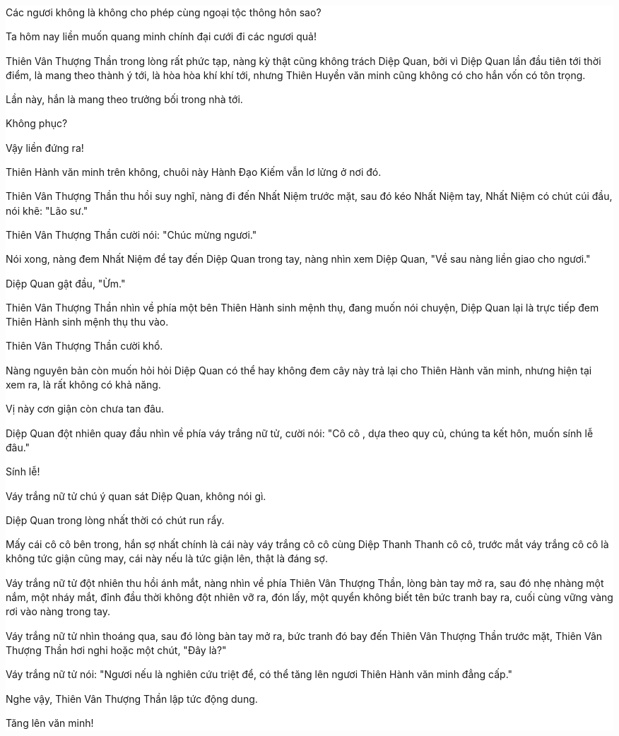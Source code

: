 Các ngươi không là không cho phép cùng ngoại tộc thông hôn sao?

Ta hôm nay liền muốn quang minh chính đại cưới đi các ngươi quả!

Thiên Vân Thượng Thần trong lòng rất phức tạp, nàng kỳ thật cũng không trách Diệp Quan, bởi vì Diệp Quan lần đầu tiên tới thời điểm, là mang theo thành ý tới, là hòa hòa khí khí tới, nhưng Thiên Huyền văn minh cũng không có cho hắn vốn có tôn trọng.

Lần này, hắn là mang theo trưởng bối trong nhà tới.

Không phục?

Vậy liền đứng ra!

Thiên Hành văn minh trên không, chuôi này Hành Đạo Kiếm vẫn lơ lửng ở nơi đó.

Thiên Vân Thượng Thần thu hồi suy nghĩ, nàng đi đến Nhất Niệm trước mặt, sau đó kéo Nhất Niệm tay, Nhất Niệm có chút cúi đầu, nói khẽ: "Lão sư."

Thiên Vân Thượng Thần cười nói: "Chúc mừng ngươi."

Nói xong, nàng đem Nhất Niệm để tay đến Diệp Quan trong tay, nàng nhìn xem Diệp Quan, "Về sau nàng liền giao cho ngươi."

Diệp Quan gật đầu, "Ừm."

Thiên Vân Thượng Thần nhìn về phía một bên Thiên Hành sinh mệnh thụ, đang muốn nói chuyện, Diệp Quan lại là trực tiếp đem Thiên Hành sinh mệnh thụ thu vào.

Thiên Vân Thượng Thần cười khổ.

Nàng nguyên bản còn muốn hỏi hỏi Diệp Quan có thể hay không đem cây này trả lại cho Thiên Hành văn minh, nhưng hiện tại xem ra, là rất không có khả năng.

Vị này cơn giận còn chưa tan đâu.

Diệp Quan đột nhiên quay đầu nhìn về phía váy trắng nữ tử, cười nói: "Cô cô , dựa theo quy củ, chúng ta kết hôn, muốn sính lễ đâu."

Sính lễ!

Váy trắng nữ tử chú ý quan sát Diệp Quan, không nói gì.

Diệp Quan trong lòng nhất thời có chút run rẩy.

Mấy cái cô cô bên trong, hắn sợ nhất chính là cái này váy trắng cô cô cùng Diệp Thanh Thanh cô cô, trước mắt váy trắng cô cô là không tức giận cũng may, cái này nếu là tức giận lên, thật là đáng sợ.

Váy trắng nữ tử đột nhiên thu hồi ánh mắt, nàng nhìn về phía Thiên Vân Thượng Thần, lòng bàn tay mở ra, sau đó nhẹ nhàng một nắm, một nháy mắt, đỉnh đầu thời không đột nhiên vỡ ra, đón lấy, một quyển không biết tên bức tranh bay ra, cuối cùng vững vàng rơi vào nàng trong tay.

Váy trắng nữ tử nhìn thoáng qua, sau đó lòng bàn tay mở ra, bức tranh đó bay đến Thiên Vân Thượng Thần trước mặt, Thiên Vân Thượng Thần hơi nghi hoặc một chút, "Đây là?"

Váy trắng nữ tử nói: "Ngươi nếu là nghiên cứu triệt để, có thể tăng lên ngươi Thiên Hành văn minh đẳng cấp."

Nghe vậy, Thiên Vân Thượng Thần lập tức động dung.

Tăng lên văn minh!
